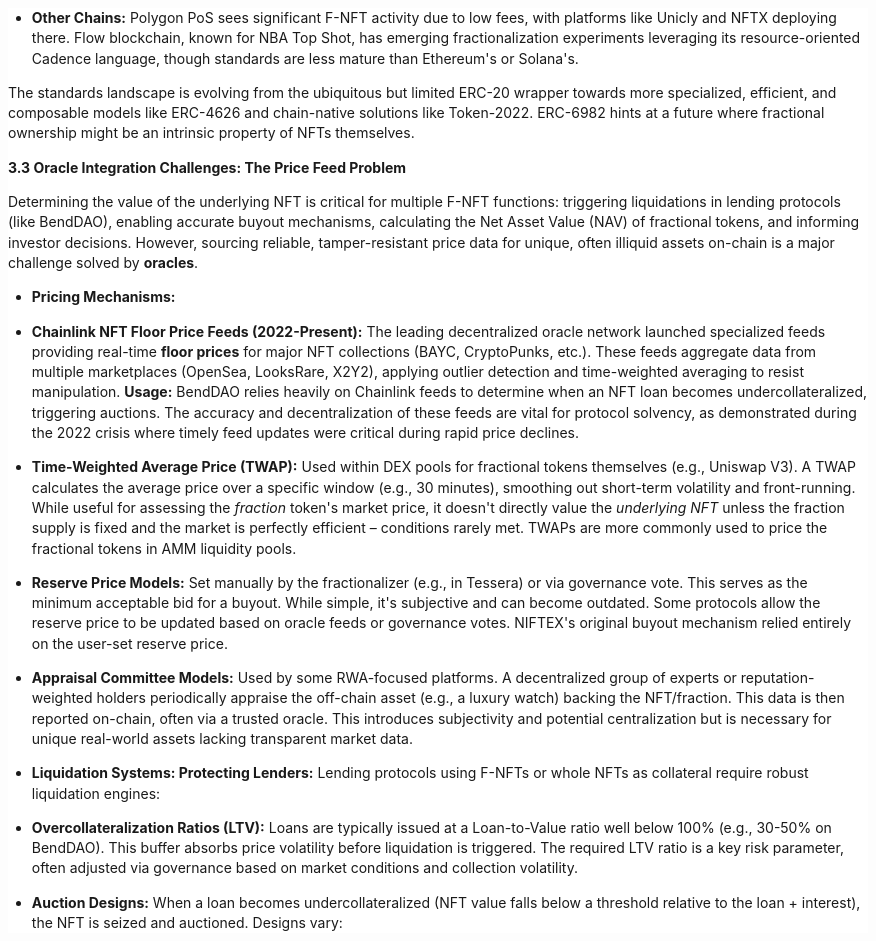 *   **Other Chains:** Polygon PoS sees significant F-NFT activity due to low fees, with platforms like Unicly and NFTX deploying there. Flow blockchain, known for NBA Top Shot, has emerging fractionalization experiments leveraging its resource-oriented Cadence language, though standards are less mature than Ethereum's or Solana's.

The standards landscape is evolving from the ubiquitous but limited ERC-20 wrapper towards more specialized, efficient, and composable models like ERC-4626 and chain-native solutions like Token-2022. ERC-6982 hints at a future where fractional ownership might be an intrinsic property of NFTs themselves.

**3.3 Oracle Integration Challenges: The Price Feed Problem**

Determining the value of the underlying NFT is critical for multiple F-NFT functions: triggering liquidations in lending protocols (like BendDAO), enabling accurate buyout mechanisms, calculating the Net Asset Value (NAV) of fractional tokens, and informing investor decisions. However, sourcing reliable, tamper-resistant price data for unique, often illiquid assets on-chain is a major challenge solved by **oracles**.

*   **Pricing Mechanisms:**

*   **Chainlink NFT Floor Price Feeds (2022-Present):** The leading decentralized oracle network launched specialized feeds providing real-time **floor prices** for major NFT collections (BAYC, CryptoPunks, etc.). These feeds aggregate data from multiple marketplaces (OpenSea, LooksRare, X2Y2), applying outlier detection and time-weighted averaging to resist manipulation. **Usage:** BendDAO relies heavily on Chainlink feeds to determine when an NFT loan becomes undercollateralized, triggering auctions. The accuracy and decentralization of these feeds are vital for protocol solvency, as demonstrated during the 2022 crisis where timely feed updates were critical during rapid price declines.

*   **Time-Weighted Average Price (TWAP):** Used within DEX pools for fractional tokens themselves (e.g., Uniswap V3). A TWAP calculates the average price over a specific window (e.g., 30 minutes), smoothing out short-term volatility and front-running. While useful for assessing the *fraction* token's market price, it doesn't directly value the *underlying NFT* unless the fraction supply is fixed and the market is perfectly efficient – conditions rarely met. TWAPs are more commonly used to price the fractional tokens in AMM liquidity pools.

*   **Reserve Price Models:** Set manually by the fractionalizer (e.g., in Tessera) or via governance vote. This serves as the minimum acceptable bid for a buyout. While simple, it's subjective and can become outdated. Some protocols allow the reserve price to be updated based on oracle feeds or governance votes. NIFTEX's original buyout mechanism relied entirely on the user-set reserve price.

*   **Appraisal Committee Models:** Used by some RWA-focused platforms. A decentralized group of experts or reputation-weighted holders periodically appraise the off-chain asset (e.g., a luxury watch) backing the NFT/fraction. This data is then reported on-chain, often via a trusted oracle. This introduces subjectivity and potential centralization but is necessary for unique real-world assets lacking transparent market data.

*   **Liquidation Systems: Protecting Lenders:** Lending protocols using F-NFTs or whole NFTs as collateral require robust liquidation engines:

*   **Overcollateralization Ratios (LTV):** Loans are typically issued at a Loan-to-Value ratio well below 100% (e.g., 30-50% on BendDAO). This buffer absorbs price volatility before liquidation is triggered. The required LTV ratio is a key risk parameter, often adjusted via governance based on market conditions and collection volatility.

*   **Auction Designs:** When a loan becomes undercollateralized (NFT value falls below a threshold relative to the loan + interest), the NFT is seized and auctioned. Designs vary:

